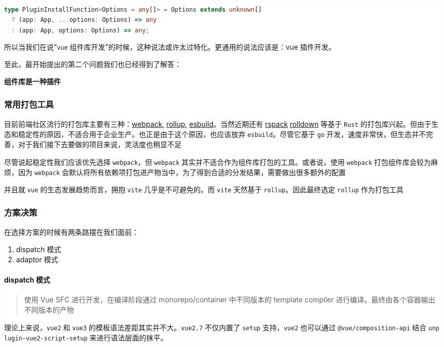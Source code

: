 ```ts
type PluginInstallFunction<Options = any[]> = Options extends unknown[]
  ? (app: App, ...options: Options) => any
  : (app: App, options: Options) => any;
```

所以当我们在说“`vue` 组件库开发”的时候，这种说法或许太过特化。更通用的说法应该是：vue 插件开发。

至此，最开始提出的第二个问题我们也已经得到了解答：

**组件库是一种插件**

### 常用打包工具

目前前端社区流行的打包库主要有三种：[webpack](https://webpack.js.org/), [rollup](https://rollupjs.org/), [esbuild](https://esbuild.github.io/)。当然近期还有 [rspack](https://www.rspack.dev/) [rolldown](https://rolldown.rs/) 等基于 `Rust` 的打包库兴起。但由于生态和稳定性的原因，不适合用于企业生产。也正是由于这个原因，也应该放弃 `esbuild`。尽管它基于 `go` 开发，速度非常快，但生态并不完善，对于我们接下去要做的项目来说，灵活度也稍显不足

尽管说起稳定性我们应该优先选择 `webpack`，但 `webpack` 其实并不适合作为组件库打包的工具。或者说，使用 `webpack` 打包组件库会较为麻烦，因为 `webpack` 会默认将所有依赖项打包进产物当中，为了得到合适的分发结果，需要做出很多额外的配置

并且就 `vue` 的生态发展趋势而言，拥抱 `vite` 几乎是不可避免的。而 `vite` 天然基于 `rollup`。因此最终选定 `rollup` 作为打包工具

### 方案决策

在选择方案的时候有两条路摆在我们面前：

1. dispatch 模式
2. adaptor 模式

#### dispatch 模式

> 使用 Vue SFC 进行开发，在编译阶段通过 monorepo/container 中不同版本的 template compiler 进行编译。最终由各个容器输出不同版本的产物

理论上来说，`vue2` 和 `vue3` 的模板语法差距其实并不大。`vue2.7` 不仅内置了 `setup` 支持，`vue2` 也可以通过 `@vue/composition-api` 结合 `unplugin-vue2-script-setup` 来进行语法层面的抹平。
